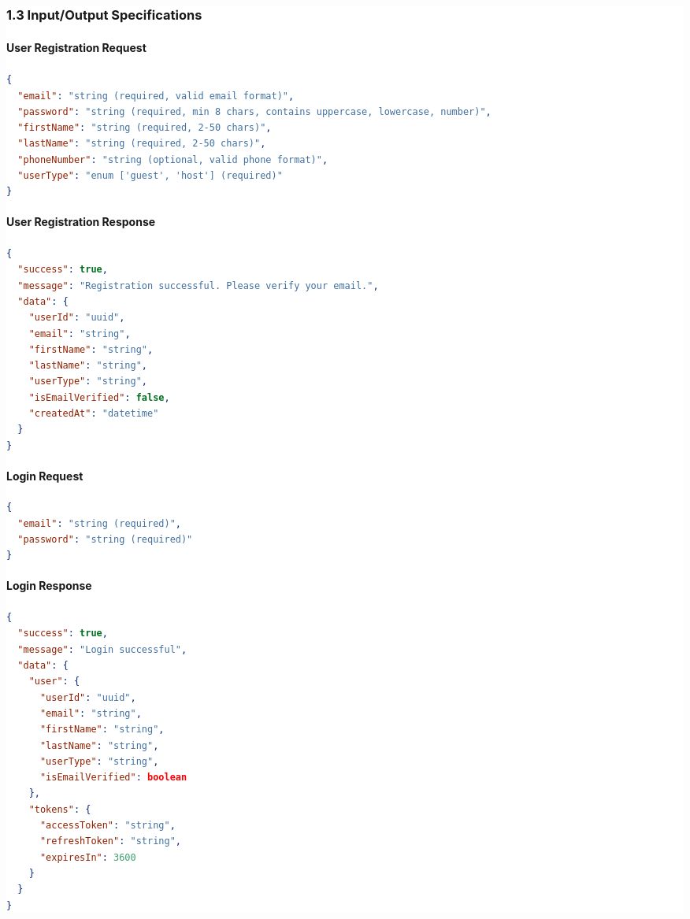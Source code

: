 ### 1.3 Input/Output Specifications

#### User Registration Request
```json
{
  "email": "string (required, valid email format)",
  "password": "string (required, min 8 chars, contains uppercase, lowercase, number)",
  "firstName": "string (required, 2-50 chars)",
  "lastName": "string (required, 2-50 chars)",
  "phoneNumber": "string (optional, valid phone format)",
  "userType": "enum ['guest', 'host'] (required)"
}
```

#### User Registration Response
```json
{
  "success": true,
  "message": "Registration successful. Please verify your email.",
  "data": {
    "userId": "uuid",
    "email": "string",
    "firstName": "string",
    "lastName": "string",
    "userType": "string",
    "isEmailVerified": false,
    "createdAt": "datetime"
  }
}
```

#### Login Request
```json
{
  "email": "string (required)",
  "password": "string (required)"
}
```

#### Login Response
```json
{
  "success": true,
  "message": "Login successful",
  "data": {
    "user": {
      "userId": "uuid",
      "email": "string",
      "firstName": "string",
      "lastName": "string",
      "userType": "string",
      "isEmailVerified": boolean
    },
    "tokens": {
      "accessToken": "string",
      "refreshToken": "string",
      "expiresIn": 3600
    }
  }
}
```
